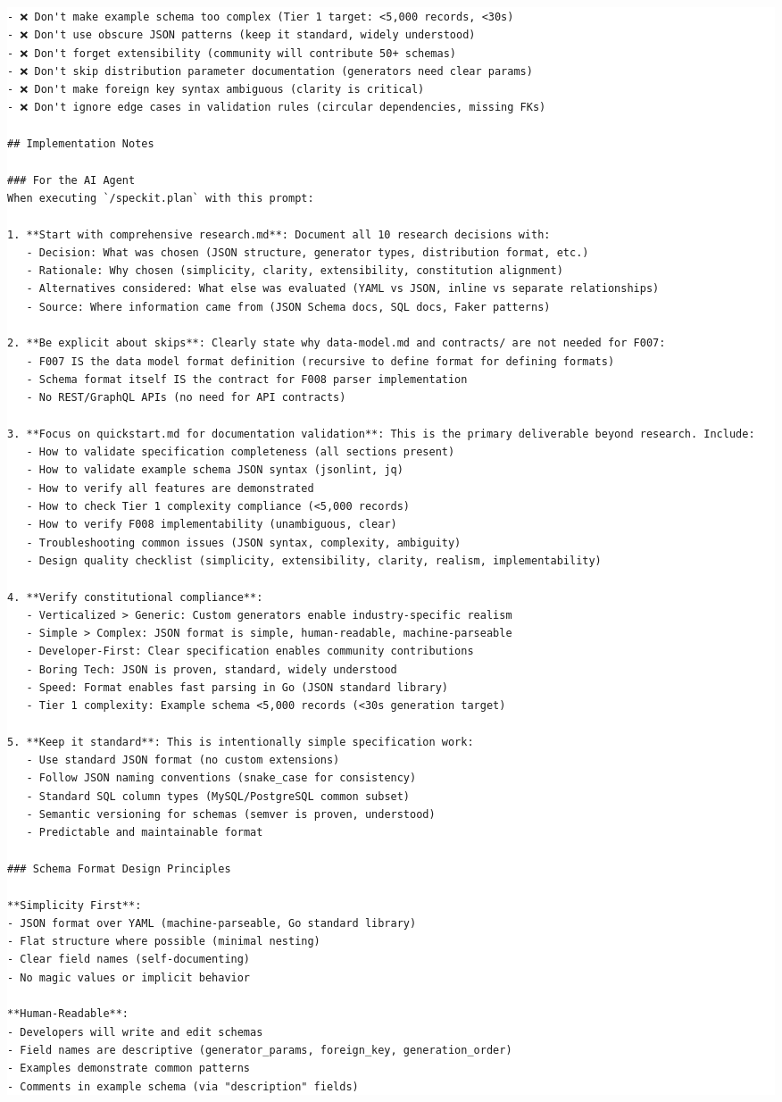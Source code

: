 ```
- ❌ Don't make example schema too complex (Tier 1 target: <5,000 records, <30s)
- ❌ Don't use obscure JSON patterns (keep it standard, widely understood)
- ❌ Don't forget extensibility (community will contribute 50+ schemas)
- ❌ Don't skip distribution parameter documentation (generators need clear params)
- ❌ Don't make foreign key syntax ambiguous (clarity is critical)
- ❌ Don't ignore edge cases in validation rules (circular dependencies, missing FKs)

## Implementation Notes

### For the AI Agent
When executing `/speckit.plan` with this prompt:

1. **Start with comprehensive research.md**: Document all 10 research decisions with:
   - Decision: What was chosen (JSON structure, generator types, distribution format, etc.)
   - Rationale: Why chosen (simplicity, clarity, extensibility, constitution alignment)
   - Alternatives considered: What else was evaluated (YAML vs JSON, inline vs separate relationships)
   - Source: Where information came from (JSON Schema docs, SQL docs, Faker patterns)

2. **Be explicit about skips**: Clearly state why data-model.md and contracts/ are not needed for F007:
   - F007 IS the data model format definition (recursive to define format for defining formats)
   - Schema format itself IS the contract for F008 parser implementation
   - No REST/GraphQL APIs (no need for API contracts)

3. **Focus on quickstart.md for documentation validation**: This is the primary deliverable beyond research. Include:
   - How to validate specification completeness (all sections present)
   - How to validate example schema JSON syntax (jsonlint, jq)
   - How to verify all features are demonstrated
   - How to check Tier 1 complexity compliance (<5,000 records)
   - How to verify F008 implementability (unambiguous, clear)
   - Troubleshooting common issues (JSON syntax, complexity, ambiguity)
   - Design quality checklist (simplicity, extensibility, clarity, realism, implementability)

4. **Verify constitutional compliance**:
   - Verticalized > Generic: Custom generators enable industry-specific realism
   - Simple > Complex: JSON format is simple, human-readable, machine-parseable
   - Developer-First: Clear specification enables community contributions
   - Boring Tech: JSON is proven, standard, widely understood
   - Speed: Format enables fast parsing in Go (JSON standard library)
   - Tier 1 complexity: Example schema <5,000 records (<30s generation target)

5. **Keep it standard**: This is intentionally simple specification work:
   - Use standard JSON format (no custom extensions)
   - Follow JSON naming conventions (snake_case for consistency)
   - Standard SQL column types (MySQL/PostgreSQL common subset)
   - Semantic versioning for schemas (semver is proven, understood)
   - Predictable and maintainable format

### Schema Format Design Principles

**Simplicity First**:
- JSON format over YAML (machine-parseable, Go standard library)
- Flat structure where possible (minimal nesting)
- Clear field names (self-documenting)
- No magic values or implicit behavior

**Human-Readable**:
- Developers will write and edit schemas
- Field names are descriptive (generator_params, foreign_key, generation_order)
- Examples demonstrate common patterns
- Comments in example schema (via "description" fields)
```